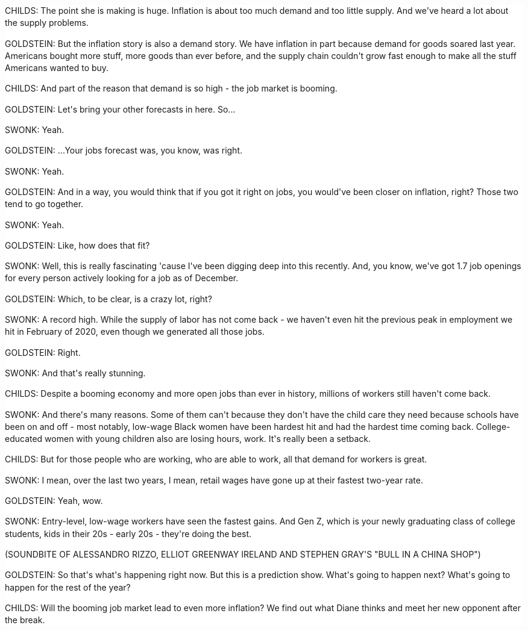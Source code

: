 CHILDS: The point she is making is huge. Inflation is about too much demand and too little supply. And we've heard a lot about the supply problems.

GOLDSTEIN: But the inflation story is also a demand story. We have inflation in part because demand for goods soared last year. Americans bought more stuff, more goods than ever before, and the supply chain couldn't grow fast enough to make all the stuff Americans wanted to buy.

CHILDS: And part of the reason that demand is so high - the job market is booming.

GOLDSTEIN: Let's bring your other forecasts in here. So...

SWONK: Yeah.

GOLDSTEIN: ...Your jobs forecast was, you know, was right.

SWONK: Yeah.

GOLDSTEIN: And in a way, you would think that if you got it right on jobs, you would've been closer on inflation, right? Those two tend to go together.

SWONK: Yeah.

GOLDSTEIN: Like, how does that fit?

SWONK: Well, this is really fascinating 'cause I've been digging deep into this recently. And, you know, we've got 1.7 job openings for every person actively looking for a job as of December.

GOLDSTEIN: Which, to be clear, is a crazy lot, right?

SWONK: A record high. While the supply of labor has not come back - we haven't even hit the previous peak in employment we hit in February of 2020, even though we generated all those jobs.

GOLDSTEIN: Right.

SWONK: And that's really stunning.

CHILDS: Despite a booming economy and more open jobs than ever in history, millions of workers still haven't come back.

SWONK: And there's many reasons. Some of them can't because they don't have the child care they need because schools have been on and off - most notably, low-wage Black women have been hardest hit and had the hardest time coming back. College-educated women with young children also are losing hours, work. It's really been a setback.

CHILDS: But for those people who are working, who are able to work, all that demand for workers is great.

SWONK: I mean, over the last two years, I mean, retail wages have gone up at their fastest two-year rate.

GOLDSTEIN: Yeah, wow.

SWONK: Entry-level, low-wage workers have seen the fastest gains. And Gen Z, which is your newly graduating class of college students, kids in their 20s - early 20s - they're doing the best.

(SOUNDBITE OF ALESSANDRO RIZZO, ELLIOT GREENWAY IRELAND AND STEPHEN GRAY'S "BULL IN A CHINA SHOP")

GOLDSTEIN: So that's what's happening right now. But this is a prediction show. What's going to happen next? What's going to happen for the rest of the year?

CHILDS: Will the booming job market lead to even more inflation? We find out what Diane thinks and meet her new opponent after the break.
